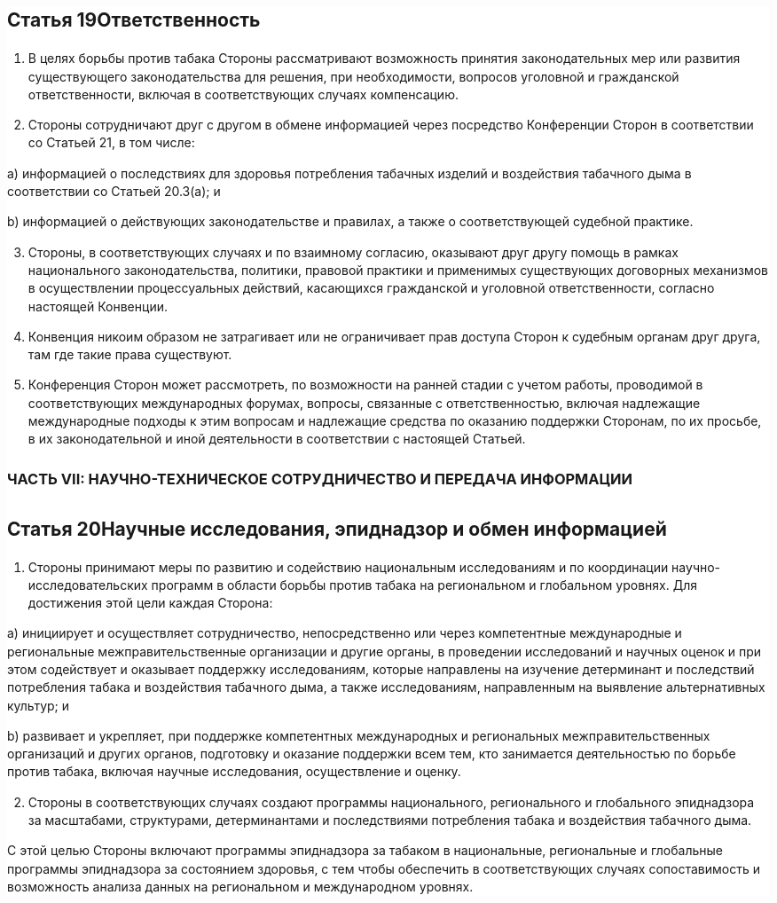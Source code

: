 ## Статья 19Ответственность

1. В целях борьбы против табака Стороны рассматривают возможность принятия законодательных мер или развития существующего законодательства для решения, при необходимости, вопросов уголовной и гражданской ответственности, включая в соответствующих случаях компенсацию.

2. Стороны сотрудничают друг с другом в обмене информацией через посредство Конференции Сторон в соответствии со Статьей 21, в том числе:

a) информацией о последствиях для здоровья потребления табачных изделий и воздействия табачного дыма в соответствии со Статьей 20.3(а); и

b) информацией о действующих законодательстве и правилах, а также о соответствующей судебной практике.

3. Стороны, в соответствующих случаях и по взаимному согласию, оказывают друг другу помощь в рамках национального законодательства, политики, правовой практики и применимых существующих договорных механизмов в осуществлении процессуальных действий, касающихся гражданской и уголовной ответственности, согласно настоящей Конвенции.

4. Конвенция никоим образом не затрагивает или не ограничивает прав доступа Сторон к судебным органам друг друга, там где такие права существуют.

5. Конференция Сторон может рассмотреть, по возможности на ранней стадии с учетом работы, проводимой в соответствующих международных форумах, вопросы, связанные с ответственностью, включая надлежащие международные подходы к этим вопросам и надлежащие средства по оказанию поддержки Сторонам, по их просьбе, в их законодательной и иной деятельности в соответствии с настоящей Статьей.

### ЧАСТЬ VII: НАУЧНО-ТЕХНИЧЕСКОЕ СОТРУДНИЧЕСТВО И ПЕРЕДАЧА ИНФОРМАЦИИ

## Статья 20Научные исследования, эпиднадзор и обмен информацией

1. Стороны принимают меры по развитию и содействию национальным исследованиям и по координации научно-исследовательских программ в области борьбы против табака на региональном и глобальном уровнях. Для достижения этой цели каждая Сторона:

a) инициирует и осуществляет сотрудничество, непосредственно или через компетентные международные и региональные межправительственные организации и другие органы, в проведении исследований и научных оценок и при этом содействует и оказывает поддержку исследованиям, которые направлены на изучение детерминант и последствий потребления табака и воздействия табачного дыма, а также исследованиям, направленным на выявление альтернативных культур; и

b) развивает и укрепляет, при поддержке компетентных международных и региональных межправительственных организаций и других органов, подготовку и оказание поддержки всем тем, кто занимается деятельностью по борьбе против табака, включая научные исследования, осуществление и оценку.

2. Стороны в соответствующих случаях создают программы национального, регионального и глобального эпиднадзора за масштабами, структурами, детерминантами и последствиями потребления табака и воздействия табачного дыма.

С этой целью Стороны включают программы эпиднадзора за табаком в национальные, региональные и глобальные программы эпиднадзора за состоянием здоровья, с тем чтобы обеспечить в соответствующих случаях сопоставимость и возможность анализа данных на региональном и международном уровнях.
